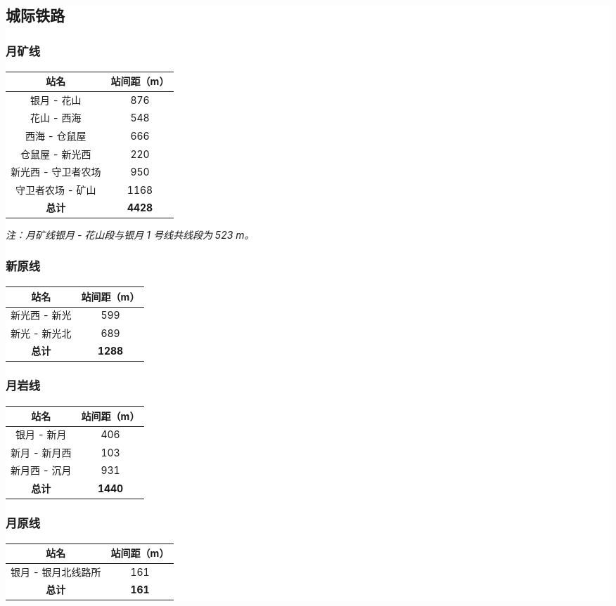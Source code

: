 
## 城际铁路

### 月矿线

| 站名 | 站间距（m） |
| :---: | :---: |
| 银月 - 花山 | 876 |
| 花山 - 西海 | 548 |
| 西海 - 仓鼠屋 | 666 |
| 仓鼠屋 - 新光西 | 220 |
| 新光西 - 守卫者农场 | 950 |
| 守卫者农场 - 矿山 | 1168 |
| **总计** | **4428** |

*注：月矿线银月 - 花山段与银月 1 号线共线段为 523 m。*

### 新原线

| 站名 | 站间距（m） |
| :---: | :---: |
| 新光西 - 新光 | 599 |
| 新光 - 新光北 | 689 |
| **总计** | **1288** |

### 月岩线

| 站名 | 站间距（m） |
| :---: | :---: |
| 银月 - 新月 | 406 |
| 新月 - 新月西 | 103 |
| 新月西 - 沉月 | 931 |
| **总计** | **1440** |

### 月原线

| 站名 | 站间距（m） |
| :---: | :---: |
| 银月 - 银月北线路所 | 161 |
| **总计** | **161** |
